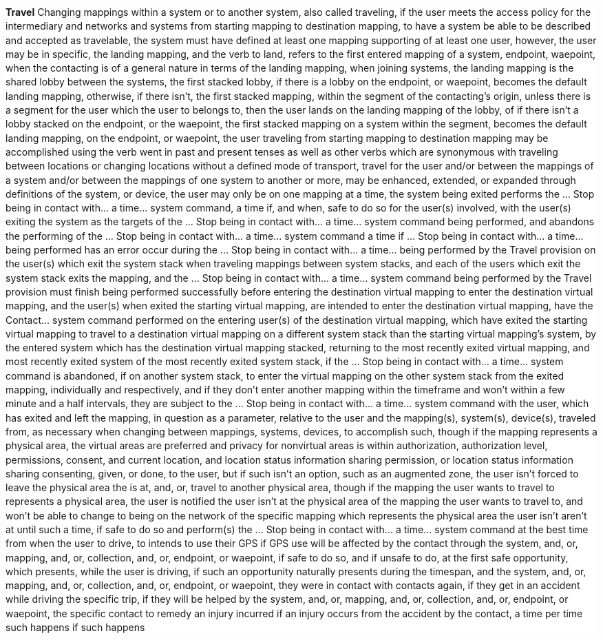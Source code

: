**Travel** Changing mappings within a system or to another system, also called traveling, if the user meets the access policy for the intermediary and networks and systems from starting mapping to destination mapping, to have a system be able to be described and accepted as travelable, the system must have defined at least one mapping supporting of at least one user, however, the user may be in specific, the landing mapping, and the verb to land, refers to the first entered mapping of a system, endpoint, waepoint, when the contacting is of a general nature in terms of the landing mapping, when joining systems, the landing mapping is the shared lobby between the systems, the first stacked lobby, if there is a lobby on the endpoint, or waepoint, becomes the default landing mapping, otherwise, if there isn’t, the first stacked mapping, within the segment of the contacting’s origin, unless there is a segment for the user which the user to belongs to, then the user lands on the landing mapping of the lobby, of if there isn’t a lobby stacked on the endpoint, or the waepoint, the first stacked mapping on a system within the segment, becomes the default landing mapping, on the endpoint, or waepoint, the user traveling from starting mapping to destination mapping may be accomplished using the verb went in past and present tenses as well as other verbs which are synonymous with traveling between locations or changing locations without a defined mode of transport, travel for the user and/or between the mappings of a system and/or between the mappings of one system to another or more, may be enhanced, extended, or expanded through definitions of the system, or device, the user may only be on one mapping at a time, the system being exited performs the ... Stop being in contact with... a time... system command, a time if, and when, safe to do so for the user(s) involved, with the user(s) exiting the system as the targets of the ... Stop being in contact with... a time... system command being performed, and abandons the performing of the ... Stop being in contact with... a time... system command a time if ... Stop being in contact with... a time... being performed has an error occur during the ... Stop being in contact with... a time... being performed by the Travel provision on the user(s) which exit the system stack when traveling mappings between system stacks, and each of the users which exit the system stack exits the mapping, and the ... Stop being in contact with... a time... system command being performed by the Travel provision must finish being performed successfully before entering the destination virtual mapping to enter the destination virtual mapping, and the user(s) when exited the starting virtual mapping, are intended to enter the destination virtual mapping, have the Contact... system command performed on the entering user(s) of the destination virtual mapping, which have exited the starting virtual mapping to travel to a destination virtual mapping on a different system stack than the starting virtual mapping’s system, by the entered system which has the destination virtual mapping stacked, returning to the most recently exited virtual mapping, and most recently exited system of the most recently exited system stack, if the ... Stop being in contact with... a time... system command is abandoned, if on another system stack, to enter the virtual mapping on the other system stack from the exited mapping, individually and respectively, and if they don’t enter another mapping within the timeframe and won’t within a few minute and a half intervals, they are subject to the ... Stop being in contact with... a time... system command with the user, which has exited and left the mapping, in question as a parameter, relative to the user and the mapping(s), system(s), device(s), traveled from, as necessary when changing between mappings, systems, devices, to accomplish such, though if the mapping represents a physical area, the virtual areas are preferred and privacy for nonvirtual areas is within authorization, authorization level, permissions, consent, and current location, and location status information sharing permission, or location status information sharing consenting, given, or done, to the user, but if such isn’t an option, such as an augmented zone, the user isn’t forced to leave the physical area the is at, and, or, travel to another physical area, though if the mapping the user wants to travel to represents a physical area, the user is notified the user isn’t at the physical area of the mapping the user wants to travel to, and won’t be able to change to being on the network of the specific mapping which represents the physical area the user isn’t aren’t at until such a time, if safe to do so and perform(s) the ... Stop being in contact with... a time... system command at the best time from when the user to drive, to intends to use their GPS if GPS use will be affected by the contact through the system, and, or, mapping, and, or, collection, and, or, endpoint, or waepoint, if safe to do so, and if unsafe to do, at the first safe opportunity, which presents, while the user is driving, if such an opportunity naturally presents during the timespan, and the system, and, or, mapping, and, or, collection, and, or, endpoint, or waepoint, they were in contact with contacts again, if they get in an accident while driving the specific trip, if they will be helped by the system, and, or, mapping, and, or, collection, and, or, endpoint, or waepoint, the specific contact to remedy an injury incurred if an injury occurs from the accident by the contact, a time per time such happens if such happens
